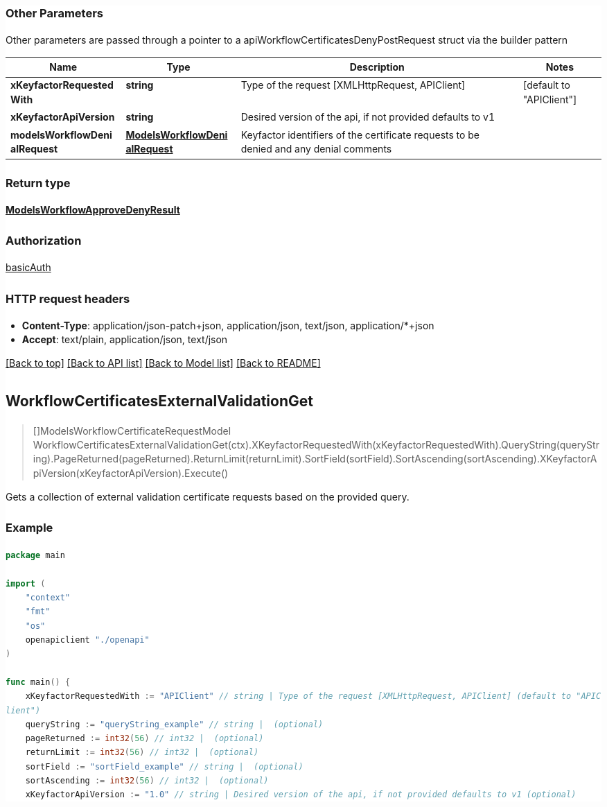 

### Other Parameters

Other parameters are passed through a pointer to a apiWorkflowCertificatesDenyPostRequest struct via the builder pattern


Name | Type | Description  | Notes
------------- | ------------- | ------------- | -------------
 **xKeyfactorRequestedWith** | **string** | Type of the request [XMLHttpRequest, APIClient] | [default to &quot;APIClient&quot;]
 **xKeyfactorApiVersion** | **string** | Desired version of the api, if not provided defaults to v1 | 
 **modelsWorkflowDenialRequest** | [**ModelsWorkflowDenialRequest**](ModelsWorkflowDenialRequest.md) | Keyfactor identifiers of the certificate requests to be denied and any denial comments | 

### Return type

[**ModelsWorkflowApproveDenyResult**](ModelsWorkflowApproveDenyResult.md)

### Authorization

[basicAuth](../README.md#Configuration)

### HTTP request headers

- **Content-Type**: application/json-patch+json, application/json, text/json, application/*+json
- **Accept**: text/plain, application/json, text/json

[[Back to top]](#) [[Back to API list]](../README.md#documentation-for-api-endpoints)
[[Back to Model list]](../README.md#documentation-for-models)
[[Back to README]](../README.md)


## WorkflowCertificatesExternalValidationGet

> []ModelsWorkflowCertificateRequestModel WorkflowCertificatesExternalValidationGet(ctx).XKeyfactorRequestedWith(xKeyfactorRequestedWith).QueryString(queryString).PageReturned(pageReturned).ReturnLimit(returnLimit).SortField(sortField).SortAscending(sortAscending).XKeyfactorApiVersion(xKeyfactorApiVersion).Execute()

Gets a collection of external validation certificate requests based on the provided query.

### Example

```go
package main

import (
    "context"
    "fmt"
    "os"
    openapiclient "./openapi"
)

func main() {
    xKeyfactorRequestedWith := "APIClient" // string | Type of the request [XMLHttpRequest, APIClient] (default to "APIClient")
    queryString := "queryString_example" // string |  (optional)
    pageReturned := int32(56) // int32 |  (optional)
    returnLimit := int32(56) // int32 |  (optional)
    sortField := "sortField_example" // string |  (optional)
    sortAscending := int32(56) // int32 |  (optional)
    xKeyfactorApiVersion := "1.0" // string | Desired version of the api, if not provided defaults to v1 (optional)

```